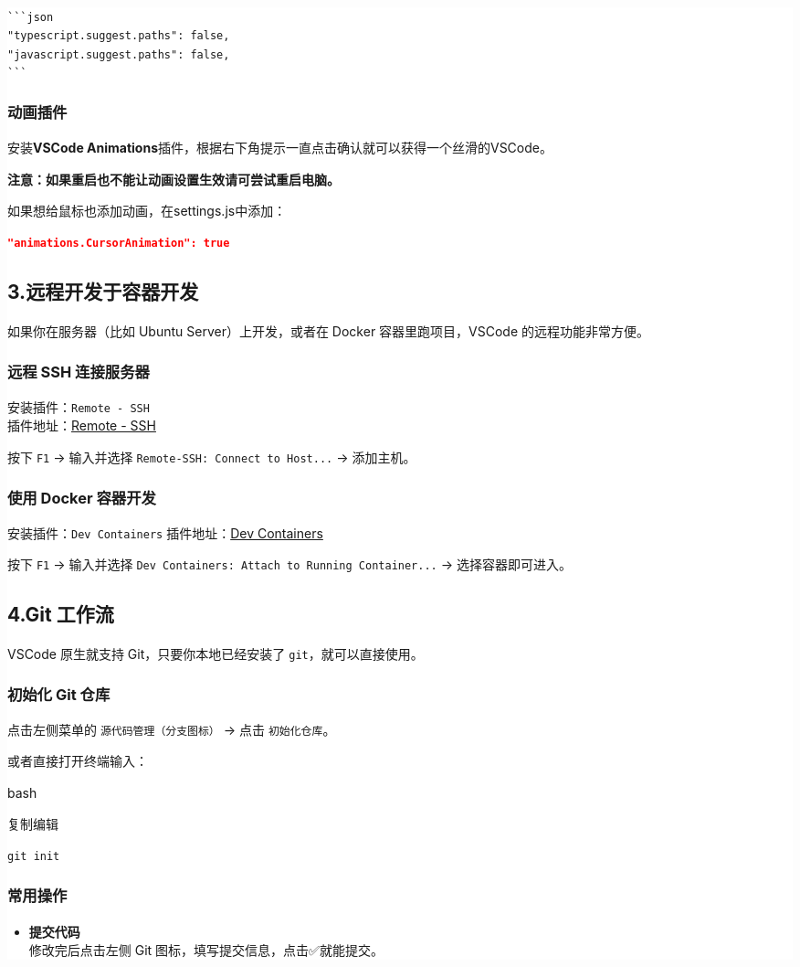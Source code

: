     ```json
    "typescript.suggest.paths": false,
    "javascript.suggest.paths": false,
    ```
    

### 动画插件

安装**VSCode Animations**插件，根据右下角提示一直点击确认就可以获得一个丝滑的VSCode。

**注意：如果重启也不能让动画设置生效请可尝试重启电脑。**

如果想给鼠标也添加动画，在settings.js中添加：

```json
"animations.CursorAnimation": true
```

## 3.远程开发于容器开发

如果你在服务器（比如 Ubuntu Server）上开发，或者在 Docker 容器里跑项目，VSCode 的远程功能非常方便。

### 远程 SSH 连接服务器

安装插件：`Remote - SSH`  
插件地址：[Remote - SSH](https://marketplace.visualstudio.com/items?itemName=ms-vscode-remote.remote-ssh)

按下 `F1` → 输入并选择 `Remote-SSH: Connect to Host...` → 添加主机。

### 使用 Docker 容器开发

安装插件：`Dev Containers`
插件地址：[Dev Containers](https://marketplace.visualstudio.com/items?itemName=ms-vscode-remote.remote-containers)

按下 `F1` → 输入并选择 `Dev Containers: Attach to Running Container...` → 选择容器即可进入。

## 4.Git 工作流

VSCode 原生就支持 Git，只要你本地已经安装了 `git`，就可以直接使用。

### 初始化 Git 仓库

点击左侧菜单的 `源代码管理（分支图标）` → 点击 `初始化仓库`。

或者直接打开终端输入：

bash

复制编辑

`git init`

### 常用操作

- **提交代码**  
  修改完后点击左侧 Git 图标，填写提交信息，点击✅就能提交。
  